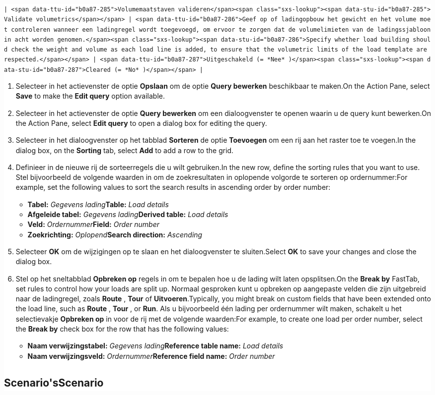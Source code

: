     | <span data-ttu-id="b0a87-285">Volumemaatstaven valideren</span><span class="sxs-lookup"><span data-stu-id="b0a87-285">Validate volumetrics</span></span> | <span data-ttu-id="b0a87-286">Geef op of ladingopbouw het gewicht en het volume moet controleren wanneer een ladingregel wordt toegevoegd, om ervoor te zorgen dat de volumelimieten van de ladingssjabloon in acht worden genomen.</span><span class="sxs-lookup"><span data-stu-id="b0a87-286">Specify whether load building should check the weight and volume as each load line is added, to ensure that the volumetric limits of the load template are respected.</span></span> | <span data-ttu-id="b0a87-287">Uitgeschakeld (= *Nee* )</span><span class="sxs-lookup"><span data-stu-id="b0a87-287">Cleared (= *No* )</span></span> |

1. <span data-ttu-id="b0a87-288">Selecteer in het actievenster de optie **Opslaan** om de optie **Query bewerken** beschikbaar te maken.</span><span class="sxs-lookup"><span data-stu-id="b0a87-288">On the Action Pane, select **Save** to make the **Edit query** option available.</span></span>
1. <span data-ttu-id="b0a87-289">Selecteer in het actievenster de optie **Query bewerken** om een dialoogvenster te openen waarin u de query kunt bewerken.</span><span class="sxs-lookup"><span data-stu-id="b0a87-289">On the Action Pane, select **Edit query** to open a dialog box for editing the query.</span></span>
1. <span data-ttu-id="b0a87-290">Selecteer in het dialoogvenster op het tabblad **Sorteren** de optie **Toevoegen** om een rij aan het raster toe te voegen.</span><span class="sxs-lookup"><span data-stu-id="b0a87-290">In the dialog box, on the **Sorting** tab, select **Add** to add a row to the grid.</span></span>
1. <span data-ttu-id="b0a87-291">Definieer in de nieuwe rij de sorteerregels die u wilt gebruiken.</span><span class="sxs-lookup"><span data-stu-id="b0a87-291">In the new row, define the sorting rules that you want to use.</span></span> <span data-ttu-id="b0a87-292">Stel bijvoorbeeld de volgende waarden in om de zoekresultaten in oplopende volgorde te sorteren op ordernummer:</span><span class="sxs-lookup"><span data-stu-id="b0a87-292">For example, set the following values to sort the search results in ascending order by order number:</span></span>

    - <span data-ttu-id="b0a87-293">**Tabel:** *Gegevens lading*</span><span class="sxs-lookup"><span data-stu-id="b0a87-293">**Table:** *Load details*</span></span>
    - <span data-ttu-id="b0a87-294">**Afgeleide tabel:** *Gegevens lading*</span><span class="sxs-lookup"><span data-stu-id="b0a87-294">**Derived table:** *Load details*</span></span>
    - <span data-ttu-id="b0a87-295">**Veld:** *Ordernummer*</span><span class="sxs-lookup"><span data-stu-id="b0a87-295">**Field:** *Order number*</span></span>
    - <span data-ttu-id="b0a87-296">**Zoekrichting:** *Oplopend*</span><span class="sxs-lookup"><span data-stu-id="b0a87-296">**Search direction:** *Ascending*</span></span>

1. <span data-ttu-id="b0a87-297">Selecteer **OK** om de wijzigingen op te slaan en het dialoogvenster te sluiten.</span><span class="sxs-lookup"><span data-stu-id="b0a87-297">Select **OK** to save your changes and close the dialog box.</span></span>
1. <span data-ttu-id="b0a87-298">Stel op het sneltabblad **Opbreken op** regels in om te bepalen hoe u de lading wilt laten opsplitsen.</span><span class="sxs-lookup"><span data-stu-id="b0a87-298">On the **Break by** FastTab, set rules to control how your loads are split up.</span></span> <span data-ttu-id="b0a87-299">Normaal gesproken kunt u opbreken op aangepaste velden die zijn uitgebreid naar de ladingregel, zoals **Route** , **Tour** of **Uitvoeren**.</span><span class="sxs-lookup"><span data-stu-id="b0a87-299">Typically, you might break on custom fields that have been extended onto the load line, such as **Route** , **Tour** , or **Run**.</span></span> <span data-ttu-id="b0a87-300">Als u bijvoorbeeld één lading per ordernummer wilt maken, schakelt u het selectievakje **Opbreken op** in voor de rij met de volgende waarden:</span><span class="sxs-lookup"><span data-stu-id="b0a87-300">For example, to create one load per order number, select the **Break by** check box for the row that has the following values:</span></span>

    - <span data-ttu-id="b0a87-301">**Naam verwijzingstabel:** *Gegevens lading*</span><span class="sxs-lookup"><span data-stu-id="b0a87-301">**Reference table name:** *Load details*</span></span>
    - <span data-ttu-id="b0a87-302">**Naam verwijzingsveld:** *Ordernummer*</span><span class="sxs-lookup"><span data-stu-id="b0a87-302">**Reference field name:** *Order number*</span></span>

## <a name="scenario"></a><span data-ttu-id="b0a87-303">Scenario's</span><span class="sxs-lookup"><span data-stu-id="b0a87-303">Scenario</span></span>
